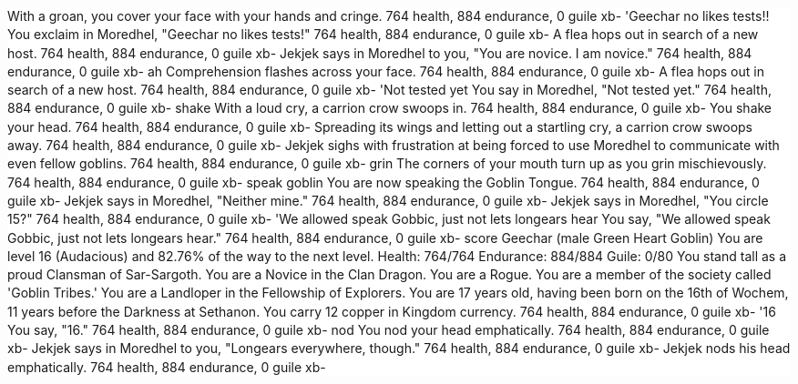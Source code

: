 With a groan, you cover your face with your hands and cringe.
764 health, 884 endurance, 0 guile xb-
'Geechar no likes tests!!
You exclaim in Moredhel, "Geechar no likes tests!"
764 health, 884 endurance, 0 guile xb-
A flea hops out in search of a new host.
764 health, 884 endurance, 0 guile xb-
Jekjek says in Moredhel to you, "You are novice. I am novice."
764 health, 884 endurance, 0 guile xb-
ah
Comprehension flashes across your face.
764 health, 884 endurance, 0 guile xb-
A flea hops out in search of a new host.
764 health, 884 endurance, 0 guile xb-
'Not tested yet
You say in Moredhel, "Not tested yet."
764 health, 884 endurance, 0 guile xb-
shake
With a loud cry, a carrion crow swoops in.
764 health, 884 endurance, 0 guile xb-
You shake your head.
764 health, 884 endurance, 0 guile xb-
Spreading its wings and letting out a startling cry, a carrion crow swoops away.
764 health, 884 endurance, 0 guile xb-
Jekjek sighs with frustration at being forced to use Moredhel to communicate 
with even fellow goblins.
764 health, 884 endurance, 0 guile xb-
grin
The corners of your mouth turn up as you grin mischievously.
764 health, 884 endurance, 0 guile xb-
speak goblin
You are now speaking the Goblin Tongue.
764 health, 884 endurance, 0 guile xb-
Jekjek says in Moredhel, "Neither mine."
764 health, 884 endurance, 0 guile xb-
Jekjek says in Moredhel, "You circle 15?"
764 health, 884 endurance, 0 guile xb-
'We allowed speak Gobbic, just not lets longears hear
You say, "We allowed speak Gobbic, just not lets longears hear."
764 health, 884 endurance, 0 guile xb-
score
Geechar (male Green Heart Goblin)
You are level 16 (Audacious) and 82.76% of the way to the next level.
Health:  764/764  Endurance:  884/884
Guile:  0/80
You stand tall as a proud Clansman of Sar-Sargoth.
You are a Novice in the Clan Dragon.
You are a Rogue.
You are a member of the society called 'Goblin Tribes.'
You are a Landloper in the Fellowship of Explorers.
You are 17 years old, having been born on the 16th of Wochem, 11 years before 
the Darkness at Sethanon.
You carry 12 copper in Kingdom currency.
764 health, 884 endurance, 0 guile xb-
'16
You say, "16."
764 health, 884 endurance, 0 guile xb-
nod
You nod your head emphatically.
764 health, 884 endurance, 0 guile xb-
Jekjek says in Moredhel to you, "Longears everywhere, though."
764 health, 884 endurance, 0 guile xb-
Jekjek nods his head emphatically.
764 health, 884 endurance, 0 guile xb-